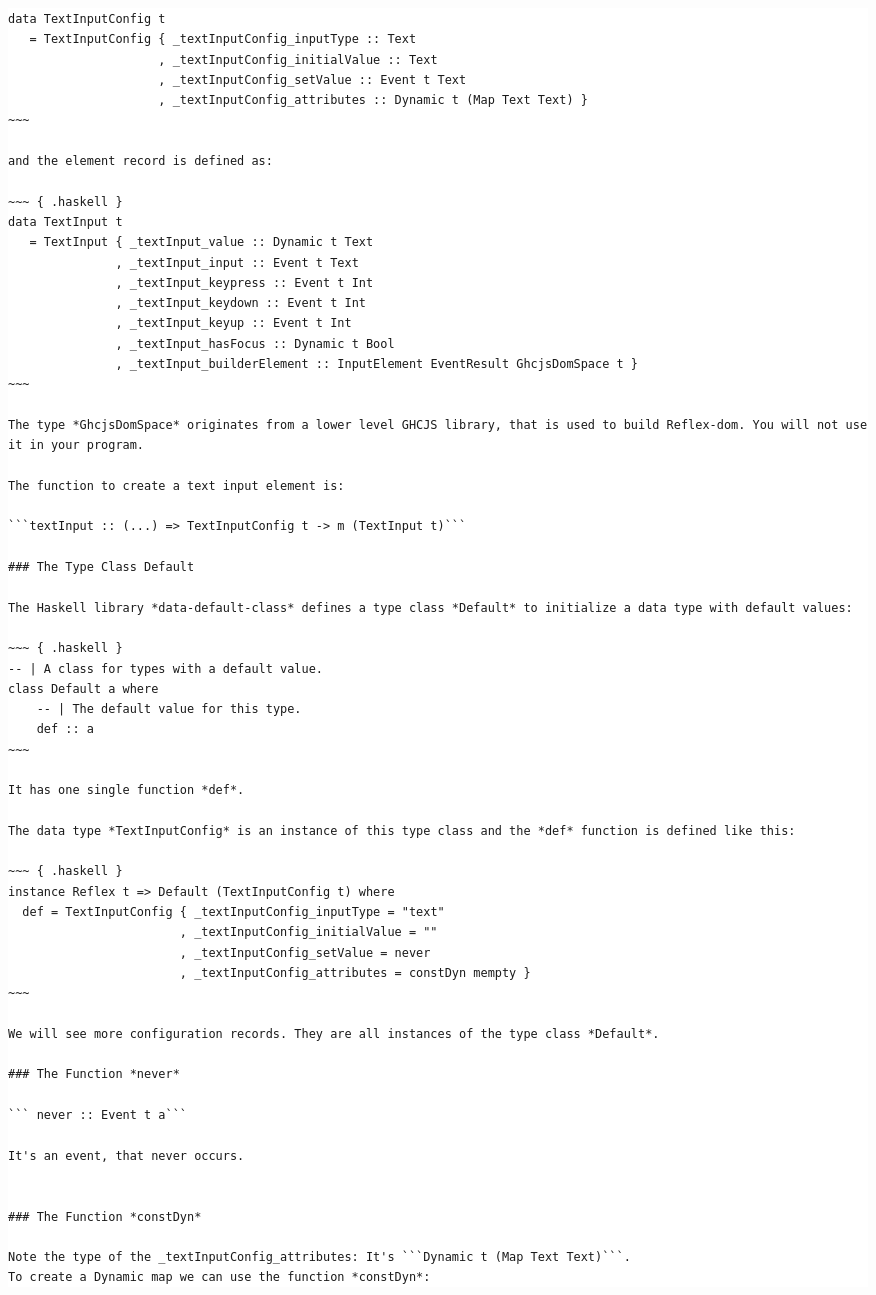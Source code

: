 ```
data TextInputConfig t
   = TextInputConfig { _textInputConfig_inputType :: Text
                     , _textInputConfig_initialValue :: Text
                     , _textInputConfig_setValue :: Event t Text
                     , _textInputConfig_attributes :: Dynamic t (Map Text Text) }
~~~

and the element record is defined as:

~~~ { .haskell }
data TextInput t
   = TextInput { _textInput_value :: Dynamic t Text
               , _textInput_input :: Event t Text
               , _textInput_keypress :: Event t Int
               , _textInput_keydown :: Event t Int
               , _textInput_keyup :: Event t Int
               , _textInput_hasFocus :: Dynamic t Bool
               , _textInput_builderElement :: InputElement EventResult GhcjsDomSpace t }
~~~

The type *GhcjsDomSpace* originates from a lower level GHCJS library, that is used to build Reflex-dom. You will not use it in your program.

The function to create a text input element is:

```textInput :: (...) => TextInputConfig t -> m (TextInput t)```

### The Type Class Default

The Haskell library *data-default-class* defines a type class *Default* to initialize a data type with default values:

~~~ { .haskell }
-- | A class for types with a default value.
class Default a where
    -- | The default value for this type.
    def :: a
~~~

It has one single function *def*. 

The data type *TextInputConfig* is an instance of this type class and the *def* function is defined like this:

~~~ { .haskell }
instance Reflex t => Default (TextInputConfig t) where
  def = TextInputConfig { _textInputConfig_inputType = "text"
                        , _textInputConfig_initialValue = ""
                        , _textInputConfig_setValue = never
                        , _textInputConfig_attributes = constDyn mempty }
~~~

We will see more configuration records. They are all instances of the type class *Default*.

### The Function *never*

``` never :: Event t a```

It's an event, that never occurs.


### The Function *constDyn*

Note the type of the _textInputConfig_attributes: It's ```Dynamic t (Map Text Text)```.
To create a Dynamic map we can use the function *constDyn*: 
```